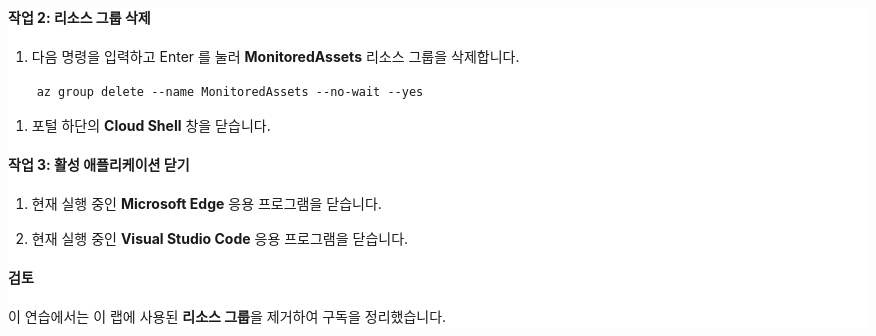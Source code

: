 #### 작업 2: 리소스 그룹 삭제

1.  다음 명령을 입력하고 Enter 를 눌러 **MonitoredAssets** 리소스 그룹을 삭제합니다.

```
    az group delete --name MonitoredAssets --no-wait --yes
```
    
1.  포털 하단의 **Cloud Shell** 창을 닫습니다.

#### 작업 3: 활성 애플리케이션 닫기

1.  현재 실행 중인 **Microsoft Edge** 응용 프로그램을 닫습니다.

1.  현재 실행 중인 **Visual Studio Code** 응용 프로그램을 닫습니다.

#### 검토

이 연습에서는 이 랩에 사용된 **리소스 그룹**을 제거하여 구독을 정리했습니다.
